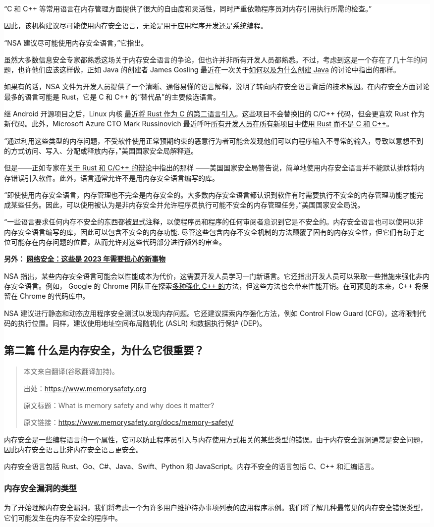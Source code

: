 “C 和 C++ 等常用语言在内存管理方面提供了很大的自由度和灵活性，同时严重依赖程序员对内存引用执行所需的检查。”

因此，该机构建议尽可能使用内存安全语言，无论是用于应用程序开发还是系统编程。 

“NSA 建议尽可能使用内存安全语言，”它指出。

虽然大多数信息安全专家都熟悉这场关于内存安全语言的争论，但也许并非所有开发人员都熟悉。不过，考虑到这是一个存在了几十年的问题，也许他们应该这样做，正如 Java 的创建者 James Gosling 最近在一次关于[如何以及为什么创建 Java](https://www.zdnet.com/article/programming-languages-java-founder-james-gosling-reveals-more-on-java-and-android/) 的讨论中指出的那样。 

如果有的话，NSA 文件为开发人员提供了一个清晰、通俗易懂的语言解释，说明了转向内存安全语言背后的技术原因。在内存安全方面讨论最多的语言可能是 Rust，它是 C 和 C++ 的“替代品”的主要候选语言。 

继 Android 开源项目之后，Linux 内核 [最近将 Rust 作为 C 的第二语言引入](https://www.zdnet.com/article/linus-torvalds-rust-will-go-into-linux-6-1/)。这些项目不会替换旧的 C/C++ 代码，但会更喜欢 Rust 作为新代码。此外，Microsoft Azure CTO Mark Russinovich 最近呼吁[所有开发人员在所有新项目中使用 Rust 而不是 C 和 C++](https://www.zdnet.com/article/programming-languages-its-time-to-stop-using-c-and-c-for-new-projects-says-microsoft-azure-cto/)。 

“通过利用这些类型的内存问题，不受软件使用正常预期约束的恶意行为者可能会发现他们可以向程序输入不寻常的输入，导致以意想不到的方式访问、写入、分配或释放内存，”美国国家安全局解释道。 

但是——正如专家在[关于 Rust 和 C/C++ 的辩论](https://www.zdnet.com/article/programming-languages-its-time-to-stop-using-c-and-c-for-new-projects-says-microsoft-azure-cto/)中指出的那样 ——美国国家安全局警告说，简单地使用内存安全语言并不能默认排除将内存错误引入软件。此外，语言通常允许不是用内存安全语言编写的库。

“即使使用内存安全语言，内存管理也不完全是内存安全的。大多数内存安全语言都认识到软件有时需要执行不安全的内存管理功能才能完成某些任务。因此，可以使用被认为是非内存安全并允许程序员执行可能不安全的内存管理任务，”美国国家安全局说。 

“一些语言要求任何内存不安全的东西都被显式注释，以使程序员和程序的任何审阅者意识到它是不安全的。内存安全语言也可以使用以非内存安全语言编写的库，因此可以包含不安全的内存功能. 尽管这些包含内存不安全机制的方法颠覆了固有的内存安全性，但它们有助于定位可能存在内存问题的位置，从而允许对这些代码部分进行额外的审查。

**另外： [网络安全：这些是 2023 年需要担心的新事物](https://www.zdnet.com/article/cybersecurity-these-are-the-new-things-to-worry-about-in-2023/)**

NSA 指出，某些内存安全语言可能会以性能成本为代价，这需要开发人员学习一门新语言。它还指出开发人员可以采取一些措施来强化非内存安全语言。例如， Google 的 Chrome 团队正在探索[多种强化 C++ 的](https://www.zdnet.com/article/programming-languages-how-google-is-improving-c-memory-safety/)方法，但这些方法也会带来性能开销。在可预见的未来，C++ 将保留在 Chrome 的代码库中。     

NSA 建议进行静态和动态应用程序安全测试以发现内存问题。它还建议探索内存强化方法，例如 Control Flow Guard (CFG)，这将限制代码的执行位置。同样，建议使用地址空间布局随机化 (ASLR) 和数据执行保护 (DEP)。

## 第二篇 什么是内存安全，为什么它很重要？

> 本文来自翻译(谷歌翻译加持)。
>
> 出处：https://www.memorysafety.org
>
> 原文标题：What is memory safety and why does it matter?
>
> 原文链接：https://www.memorysafety.org/docs/memory-safety/

内存安全是一些编程语言的一个属性，它可以防止程序员引入与内存使用方式相关的某些类型的错误。由于内存安全漏洞通常是安全问题，因此内存安全语言比非内存安全语言更安全。

内存安全语言包括 Rust、Go、C#、Java、Swift、Python 和 JavaScript。内存不安全的语言包括 C、C++ 和汇编语言。

### 内存安全漏洞的类型

为了开始理解内存安全漏洞，我们将考虑一个为许多用户维护待办事项列表的应用程序示例。我们将了解几种最常见的内存安全错误类型，它们可能发生在内存不安全的程序中。
